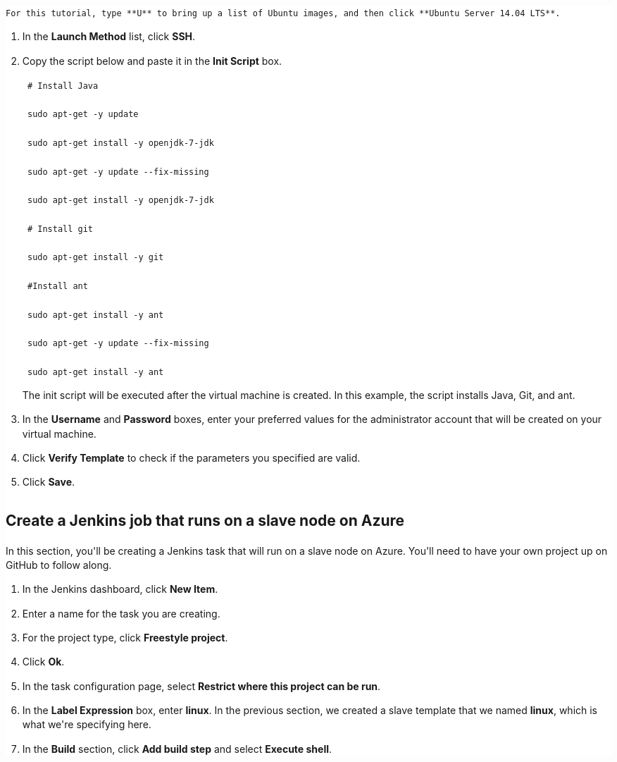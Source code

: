     For this tutorial, type **U** to bring up a list of Ubuntu images, and then click **Ubuntu Server 14.04 LTS**.

1. In the **Launch Method** list, click **SSH**.

1. Copy the script below and paste it in the **Init Script** box.

		# Install Java

		sudo apt-get -y update

		sudo apt-get install -y openjdk-7-jdk

		sudo apt-get -y update --fix-missing

		sudo apt-get install -y openjdk-7-jdk

		# Install git

		sudo apt-get install -y git

		#Install ant

		sudo apt-get install -y ant

		sudo apt-get -y update --fix-missing

		sudo apt-get install -y ant

    The init script will be executed after the virtual machine is created. In this example, the script installs Java, Git, and ant.

1. In the **Username** and **Password** boxes, enter your preferred values for the administrator account that will be created on your virtual machine.

1. Click **Verify Template** to check if the parameters you specified are valid.

1. Click **Save**.


## Create a Jenkins job that runs on a slave node on Azure

In this section, you'll be creating a Jenkins task that will run on a slave node on Azure. You'll need to have your own project up on GitHub to follow along.

1. In the Jenkins dashboard, click **New Item**.

1. Enter a name for the task you are creating.

1. For the project type, click **Freestyle project**.

1. Click **Ok**.

1. In the task configuration page, select **Restrict where this project can be run**.

1. In the **Label Expression** box, enter **linux**. In the previous section, we created a slave template that we named **linux**, which is what we're specifying here.

1. In the **Build** section, click **Add build step** and select **Execute shell**.
